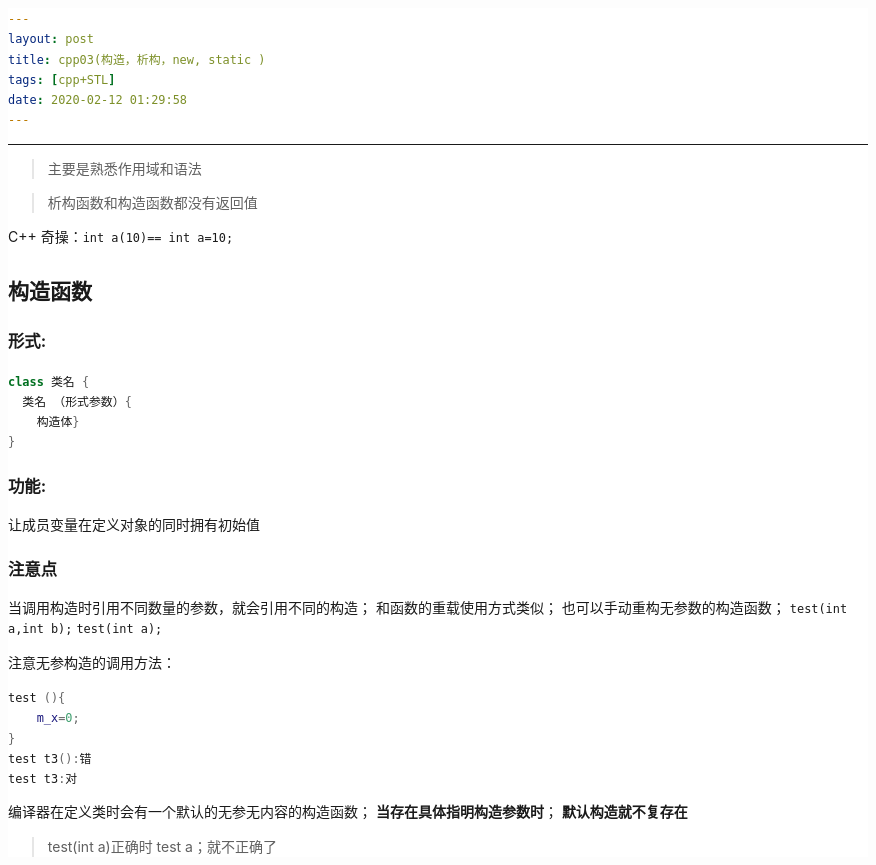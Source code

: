 ```yaml
---
layout: post
title: cpp03(构造，析构，new, static )
tags: [cpp+STL]
date: 2020-02-12 01:29:58
---
```


***

> 主要是熟悉作用域和语法

> 析构函数和构造函数都没有返回值


C++ 奇操：`int a(10)== int a=10;` 

## 构造函数

### **形式**: 
```cpp 
class 类名 {   
  类名 （形式参数）{  
	构造体}  
}  
```

### **功能**: 
让成员变量在定义对象的同时拥有初始值  

### **注意点**

当调用构造时引用不同数量的参数，就会引用不同的构造；
和函数的重载使用方式类似；
也可以手动重构无参数的构造函数；
`test(int a,int b);` 
`test(int a);` 

注意无参构造的调用方法：

``` cpp
test (){
    m_x=0;
}
test t3():错
test t3:对
```

编译器在定义类时会有一个默认的无参无内容的构造函数；
**当存在具体指明构造参数时**；
**默认构造就不复存在**

> test(int a)正确时
> test a；就不正确了
